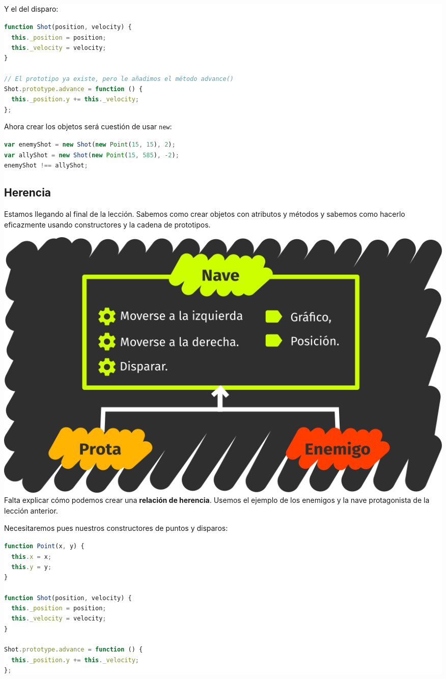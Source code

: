 Y el del disparo:

```js
function Shot(position, velocity) {
  this._position = position;
  this._velocity = velocity;
}

// El prototipo ya existe, pero le añadimos el método advance()
Shot.prototype.advance = function () {
  this._position.y += this._velocity;
};
```


Ahora crear los objetos será cuestión de usar `new`:

```js
var enemyShot = new Shot(new Point(15, 15), 2);
var allyShot = new Shot(new Point(15, 585), -2);
enemyShot !== allyShot;
```



## Herencia


Estamos llegando al final de la lección. Sabemos como crear objetos con
atributos y métodos y sabemos como hacerlo eficazmente usando constructores
y la cadena de prototipos.


![Relación de herencia entre nave y los enemigos y la nave aliada](
./imgs/space-invaders-hierarchy.png)
Falta explicar cómo podemos crear una **relación de herencia**. Usemos el
ejemplo de los enemigos y la nave protagonista de la lección anterior.


Necesitaremos pues nuestros constructores de puntos y disparos:

```js
function Point(x, y) {
  this.x = x;
  this.y = y;
}

function Shot(position, velocity) {
  this._position = position;
  this._velocity = velocity;
}

Shot.prototype.advance = function () {
  this._position.y += this._velocity;
};
```
